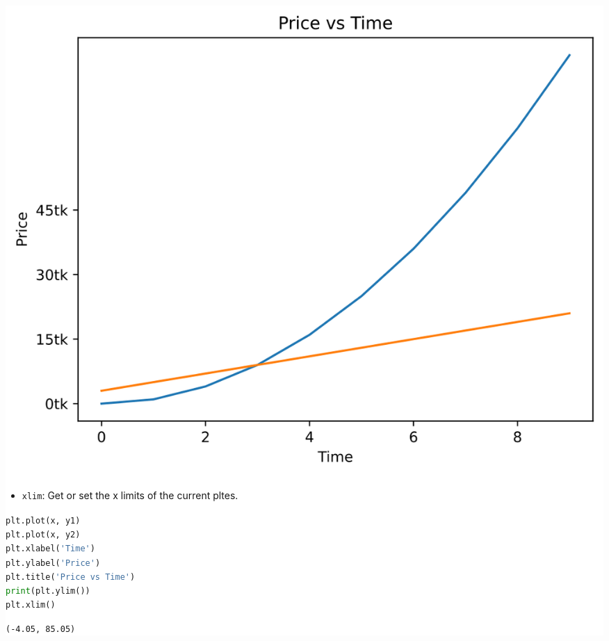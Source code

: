 ![svg](README_files/README_34_0.svg)



- `xlim`: Get or set the x limits of the current pltes.




```python
plt.plot(x, y1)
plt.plot(x, y2)
plt.xlabel('Time')
plt.ylabel('Price')
plt.title('Price vs Time')
print(plt.ylim())
plt.xlim()

```

    (-4.05, 85.05)
